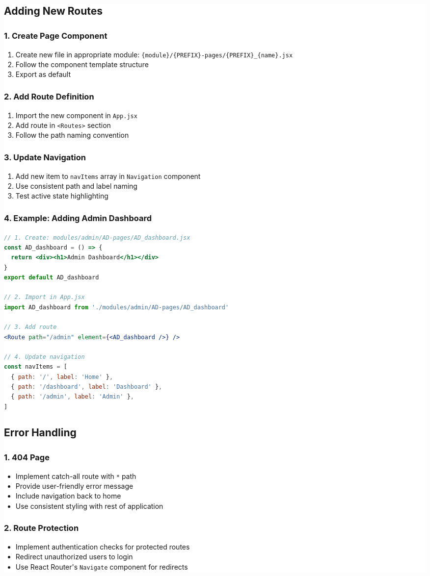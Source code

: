 ## Adding New Routes

### 1. Create Page Component
1. Create new file in appropriate module: `{module}/{PREFIX}-pages/{PREFIX}_{name}.jsx`
2. Follow the component template structure
3. Export as default

### 2. Add Route Definition
1. Import the new component in `App.jsx`
2. Add route in `<Routes>` section
3. Follow the path naming convention

### 3. Update Navigation
1. Add new item to `navItems` array in `Navigation` component
2. Use consistent path and label naming
3. Test active state highlighting

### 4. Example: Adding Admin Dashboard
```jsx
// 1. Create: modules/admin/AD-pages/AD_dashboard.jsx
const AD_dashboard = () => {
  return <div><h1>Admin Dashboard</h1></div>
}
export default AD_dashboard

// 2. Import in App.jsx
import AD_dashboard from './modules/admin/AD-pages/AD_dashboard'

// 3. Add route
<Route path="/admin" element={<AD_dashboard />} />

// 4. Update navigation
const navItems = [
  { path: '/', label: 'Home' },
  { path: '/dashboard', label: 'Dashboard' },
  { path: '/admin', label: 'Admin' },
]
```

## Error Handling

### 1. 404 Page
- Implement catch-all route with `*` path
- Provide user-friendly error message
- Include navigation back to home
- Use consistent styling with rest of application

### 2. Route Protection
- Implement authentication checks for protected routes
- Redirect unauthorized users to login
- Use React Router's `Navigate` component for redirects
